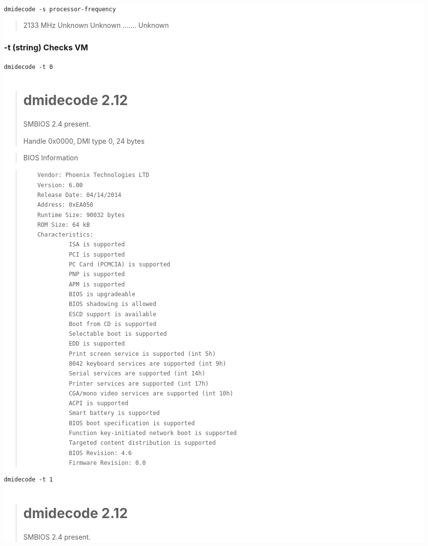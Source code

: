 `dmidecode -s processor-frequency`
> 2133 MHz
> Unknown
> Unknown
> .......
> Unknown



###  -t (string) Checks VM
`dmidecode -t 0`
> # dmidecode 2.12
> SMBIOS 2.4 present.
> 
> Handle 0x0000, DMI type 0, 24 bytes

> BIOS Information

>         Vendor: Phoenix Technologies LTD
>         Version: 6.00
>         Release Date: 04/14/2014
>         Address: 0xEA050
>         Runtime Size: 90032 bytes
>         ROM Size: 64 kB
>         Characteristics:
>                  ISA is supported
>                  PCI is supported
>                  PC Card (PCMCIA) is supported
>                  PNP is supported
>                  APM is supported
>                  BIOS is upgradeable
>                  BIOS shadowing is allowed
>                  ESCD support is available
>                  Boot from CD is supported
>                  Selectable boot is supported
>                  EDD is supported
>                  Print screen service is supported (int 5h)
>                  8042 keyboard services are supported (int 9h)
>                  Serial services are supported (int 14h)
>                  Printer services are supported (int 17h)
>                  CGA/mono video services are supported (int 10h)
>                  ACPI is supported
>                  Smart battery is supported
>                  BIOS boot specification is supported
>                  Function key-initiated network boot is supported
>                  Targeted content distribution is supported
>                  BIOS Revision: 4.6
>                  Firmware Revision: 0.0


`dmidecode -t 1`
> # dmidecode 2.12
> SMBIOS 2.4 present.
